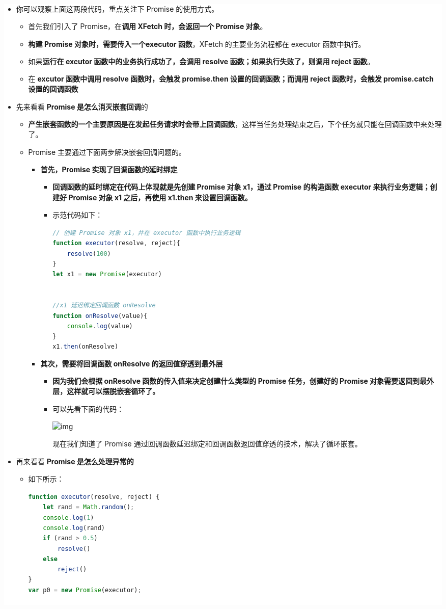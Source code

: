   - 你可以观察上面这两段代码，重点关注下 Promise 的使用方式。

    - 首先我们引入了 Promise，在**调用 XFetch 时，会返回一个 Promise 对象**。

    - **构建 Promise 对象时，需要传入一个executor 函数**，XFetch 的主要业务流程都在 executor 函数中执行。

    - 如果**运行在 excutor 函数中的业务执行成功了，会调用 resolve 函数；如果执行失败了，则调用 reject 函数**。

    - 在 **excutor 函数中调用 resolve 函数时，会触发 promise.then 设置的回调函数；而调用 reject 函数时，会触发 promise.catch 设置的回调函数**

  

- 先来看看 **Promise 是怎么消灭嵌套回调**的

  - **产生嵌套函数的一个主要原因是在发起任务请求时会带上回调函数**，这样当任务处理结束之后，下个任务就只能在回调函数中来处理了。

  - Promise 主要通过下面两步解决嵌套回调问题的。

    - **首先，Promise 实现了回调函数的延时绑定**

      - **回调函数的延时绑定在代码上体现就是先创建 Promise 对象 x1，通过 Promise 的构造函数 executor 来执行业务逻辑；创建好 Promise 对象 x1 之后，再使用 x1.then 来设置回调函数。**

      - 示范代码如下：

        ```js
        // 创建 Promise 对象 x1，并在 executor 函数中执行业务逻辑
        function executor(resolve, reject){
            resolve(100)
        }
        let x1 = new Promise(executor)
         
         
        //x1 延迟绑定回调函数 onResolve
        function onResolve(value){
            console.log(value)
        }
        x1.then(onResolve)
        ```

    - **其次，需要将回调函数 onResolve 的返回值穿透到最外层**

      - **因为我们会根据 onResolve 函数的传入值来决定创建什么类型的 Promise 任务，创建好的 Promise 对象需要返回到最外层，这样就可以摆脱嵌套循环了。**

      - 可以先看下面的代码：

        ![img](https://blog.poetries.top/img/static/gitee/2019/11/45.png)

        现在我们知道了 Promise 通过回调函数延迟绑定和回调函数返回值穿透的技术，解决了循环嵌套。

        

- 再来看看 **Promise 是怎么处理异常的**

  - 如下所示：

    ```js
    function executor(resolve, reject) {
        let rand = Math.random();
        console.log(1)
        console.log(rand)
        if (rand > 0.5)
            resolve()
        else
            reject()
    }
    var p0 = new Promise(executor);
     